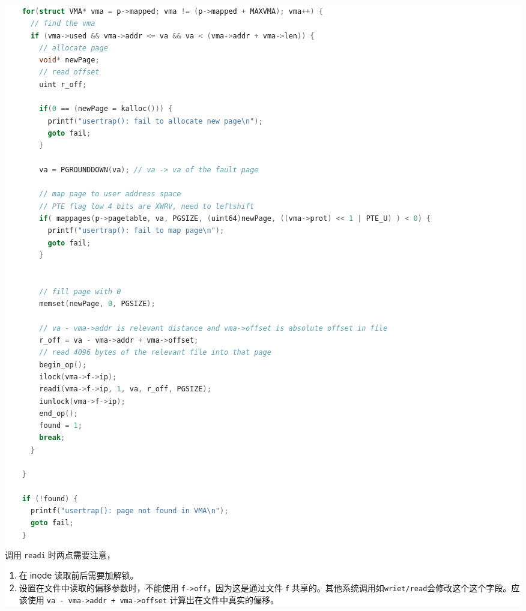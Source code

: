 ```c
    for(struct VMA* vma = p->mapped; vma != (p->mapped + MAXVMA); vma++) {
      // find the vma
      if (vma->used && vma->addr <= va && va < (vma->addr + vma->len)) {
        // allocate page
        void* newPage;
        // read offset
        uint r_off;

        if(0 == (newPage = kalloc())) {
          printf("usertrap(): fail to allocate new page\n");
          goto fail;
        }

        va = PGROUNDDOWN(va); // va -> va of the fault page 

        // map page to user address space
        // PTE flag low 4 bits are XWRV, need to leftshift
        if( mappages(p->pagetable, va, PGSIZE, (uint64)newPage, ((vma->prot) << 1 | PTE_U) ) < 0) {
          printf("usertrap(): fail to map page\n");
          goto fail;
        }

        
        // fill page with 0
        memset(newPage, 0, PGSIZE);

        // va - vma->addr is relevant distance and vma->offset is absolute offset in file
        r_off = va - vma->addr + vma->offset; 
        // read 4096 bytes of the relevant file into that page
        begin_op();
        ilock(vma->f->ip);
        readi(vma->f->ip, 1, va, r_off, PGSIZE);
        iunlock(vma->f->ip);
        end_op();
        found = 1;
        break;
      }

    }
    
    if (!found) {
      printf("usertrap(): page not found in VMA\n");
      goto fail;
    }

```

调用 `readi` 时两点需要注意，

1. 在 inode 读取前后需要加解锁。
2. 设置在文件中读取的偏移参数时，不能使用 `f->off`，因为这是通过文件 `f` 共享的。其他系统调用如`wriet/read`会修改这个这个字段。应该使用 `va - vma->addr + vma->offset` 计算出在文件中真实的偏移。
